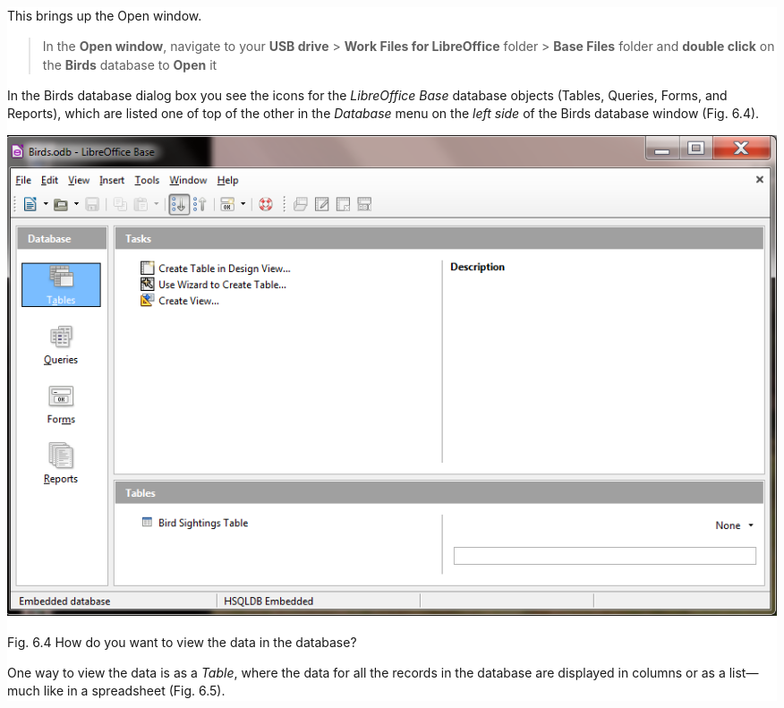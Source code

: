 This brings up the Open window.

> In the **Open window**, navigate to your **USB drive** > **Work
> Files for LibreOffice** folder > **Base Files** folder and **double
> click** on the **Birds** database to **Open** it

In the Birds database dialog box you see the icons for the *LibreOffice
Base* database objects (Tables, Queries, Forms, and Reports), which are
listed one of top of the other in the *Database* menu on the *left side*
of the Birds database window (Fig. 6.4).

![](./media/image4.png)

Fig. 6.4 How do you want to view the data in the database?

One way to view the data is as a *Table*, where the data for all the
records in the database are displayed in columns or as a list—much like
in a spreadsheet (Fig. 6.5).

